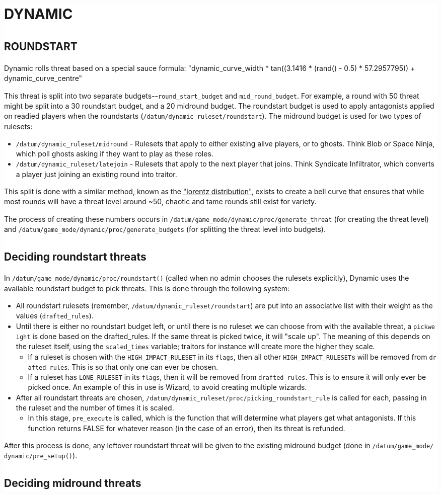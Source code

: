 # DYNAMIC

## ROUNDSTART

Dynamic rolls threat based on a special sauce formula:
"dynamic_curve_width \* tan((3.1416 \* (rand() - 0.5) \* 57.2957795)) + dynamic_curve_centre"

This threat is split into two separate budgets--`round_start_budget` and `mid_round_budget`. For example, a round with 50 threat might be split into a 30 roundstart budget, and a 20 midround budget. The roundstart budget is used to apply antagonists applied on readied players when the roundstarts (`/datum/dynamic_ruleset/roundstart`). The midround budget is used for two types of rulesets:
- `/datum/dynamic_ruleset/midround` - Rulesets that apply to either existing alive players, or to ghosts. Think Blob or Space Ninja, which poll ghosts asking if they want to play as these roles.
- `/datum/dynamic_ruleset/latejoin` - Rulesets that apply to the next player that joins. Think Syndicate Infiltrator, which converts a player just joining an existing round into traitor.

This split is done with a similar method, known as the ["lorentz distribution"](https://en.wikipedia.org/wiki/Cauchy_distribution), exists to create a bell curve that ensures that while most rounds will have a threat level around ~50, chaotic and tame rounds still exist for variety.

The process of creating these numbers occurs in `/datum/game_mode/dynamic/proc/generate_threat` (for creating the threat level) and `/datum/game_mode/dynamic/proc/generate_budgets` (for splitting the threat level into budgets).

## Deciding roundstart threats
In `/datum/game_mode/dynamic/proc/roundstart()` (called when no admin chooses the rulesets explicitly), Dynamic uses the available roundstart budget to pick threats. This is done through the following system:

- All roundstart rulesets (remember, `/datum/dynamic_ruleset/roundstart`) are put into an associative list with their weight as the values (`drafted_rules`).
- Until there is either no roundstart budget left, or until there is no ruleset we can choose from with the available threat, a `pickweight` is done based on the drafted_rules. If the same threat is picked twice, it will "scale up". The meaning of this depends on the ruleset itself, using the `scaled_times` variable; traitors for instance will create more the higher they scale.
	- If a ruleset is chosen with the `HIGH_IMPACT_RULESET` in its `flags`, then all other `HIGH_IMPACT_RULESET`s will be removed from `drafted_rules`. This is so that only one can ever be chosen.
	- If a ruleset has `LONE_RULESET` in its `flags`, then it will be removed from `drafted_rules`. This is to ensure it will only ever be picked once. An example of this in use is Wizard, to avoid creating multiple wizards.
- After all roundstart threats are chosen, `/datum/dynamic_ruleset/proc/picking_roundstart_rule` is called for each, passing in the ruleset and the number of times it is scaled.
	- In this stage, `pre_execute` is called, which is the function that will determine what players get what antagonists. If this function returns FALSE for whatever reason (in the case of an error), then its threat is refunded.

After this process is done, any leftover roundstart threat will be given to the existing midround budget (done in `/datum/game_mode/dynamic/pre_setup()`).

## Deciding midround threats
